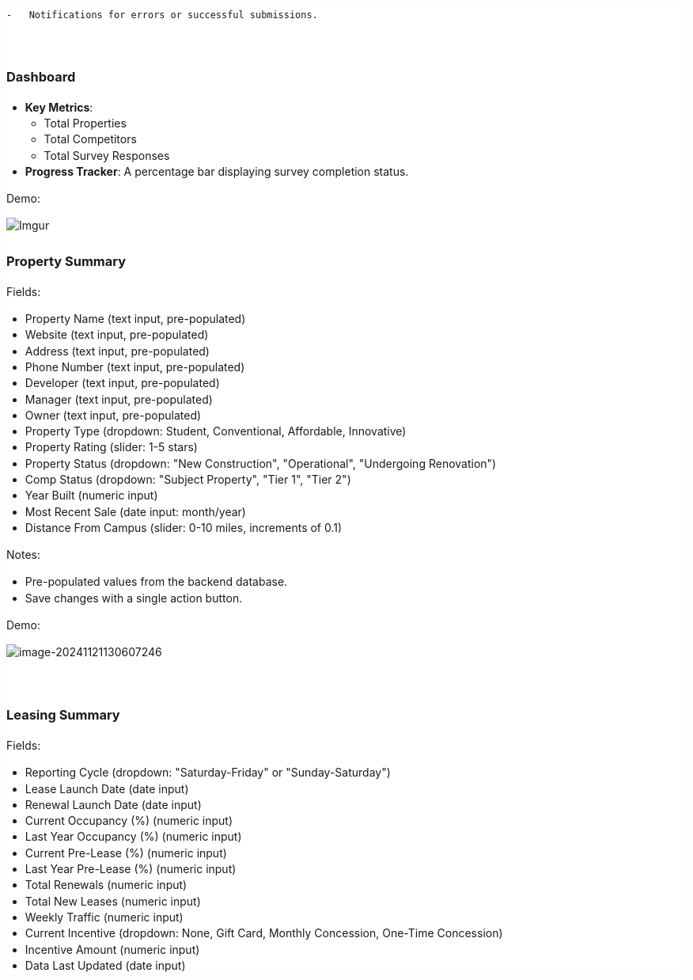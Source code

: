     -   Notifications for errors or successful submissions.

<br>

### Dashboard

- **Key Metrics**:
  - Total Properties
  - Total Competitors
  - Total Survey Responses
- **Progress Tracker**: A percentage bar displaying survey completion status.

Demo:

![Imgur](https://i.imgur.com/QaWzyLv.png)

### Property Summary

Fields:

-   Property Name (text input, pre-populated)
-   Website (text input, pre-populated)
-   Address (text input, pre-populated)
-   Phone Number (text input, pre-populated)
-   Developer (text input, pre-populated)
-   Manager (text input, pre-populated)
-   Owner (text input, pre-populated)
-   Property Type (dropdown: Student, Conventional, Affordable, Innovative)
-   Property Rating (slider: 1-5 stars)
-   Property Status (dropdown: "New Construction", "Operational", "Undergoing Renovation")
-   Comp Status (dropdown: "Subject Property", "Tier 1", "Tier 2")
-   Year Built (numeric input)
-   Most Recent Sale (date input: month/year)
-   Distance From Campus (slider: 0-10 miles, increments of 0.1)

Notes:

-   Pre-populated values from the backend database.
-   Save changes with a single action button.

Demo:

![image-20241121130607246](https://i.imgur.com/zoSKAFw.png)

<br>

### Leasing Summary

Fields:

-   Reporting Cycle (dropdown: "Saturday-Friday" or "Sunday-Saturday")
-   Lease Launch Date (date input)
-   Renewal Launch Date (date input)
-   Current Occupancy (%) (numeric input)
-   Last Year Occupancy (%) (numeric input)
-   Current Pre-Lease (%) (numeric input)
-   Last Year Pre-Lease (%) (numeric input)
-   Total Renewals (numeric input)
-   Total New Leases (numeric input)
-   Weekly Traffic (numeric input)
-   Current Incentive (dropdown: None, Gift Card, Monthly Concession, One-Time Concession)
-   Incentive Amount (numeric input)
-   Data Last Updated (date input)

